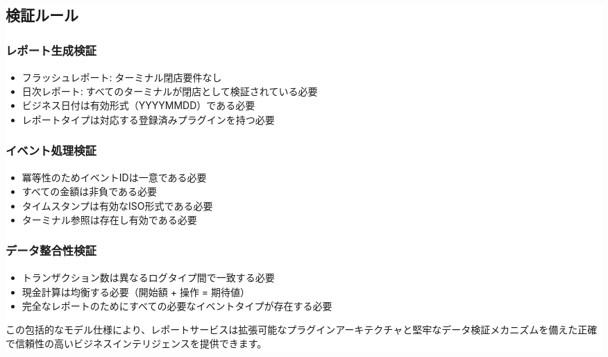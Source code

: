 ## 検証ルール

### レポート生成検証
- フラッシュレポート: ターミナル閉店要件なし
- 日次レポート: すべてのターミナルが閉店として検証されている必要
- ビジネス日付は有効形式（YYYYMMDD）である必要
- レポートタイプは対応する登録済みプラグインを持つ必要

### イベント処理検証
- 冪等性のためイベントIDは一意である必要
- すべての金額は非負である必要
- タイムスタンプは有効なISO形式である必要
- ターミナル参照は存在し有効である必要

### データ整合性検証
- トランザクション数は異なるログタイプ間で一致する必要
- 現金計算は均衡する必要（開始額 + 操作 = 期待値）
- 完全なレポートのためにすべての必要なイベントタイプが存在する必要

この包括的なモデル仕様により、レポートサービスは拡張可能なプラグインアーキテクチャと堅牢なデータ検証メカニズムを備えた正確で信頼性の高いビジネスインテリジェンスを提供できます。